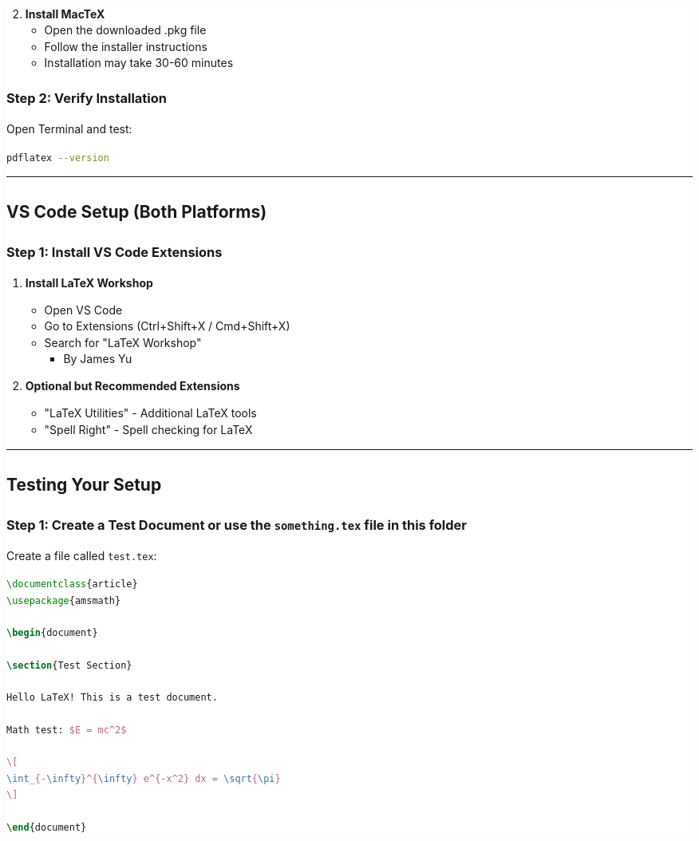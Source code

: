 2. **Install MacTeX**
   - Open the downloaded .pkg file
   - Follow the installer instructions
   - Installation may take 30-60 minutes

### Step 2: Verify Installation
Open Terminal and test:
```bash
pdflatex --version
```

---

## VS Code Setup (Both Platforms)

### Step 1: Install VS Code Extensions
1. **Install LaTeX Workshop**
   - Open VS Code
   - Go to Extensions (Ctrl+Shift+X / Cmd+Shift+X)
   - Search for "LaTeX Workshop"
        - By James Yu

2. **Optional but Recommended Extensions**
   - "LaTeX Utilities" - Additional LaTeX tools
   - "Spell Right" - Spell checking for LaTeX

---

## Testing Your Setup

### Step 1: Create a Test Document or use the `something.tex` file in this folder
Create a file called `test.tex`:

```latex
\documentclass{article}
\usepackage{amsmath}

\begin{document}

\section{Test Section}

Hello LaTeX! This is a test document.

Math test: $E = mc^2$

\[
\int_{-\infty}^{\infty} e^{-x^2} dx = \sqrt{\pi}
\]

\end{document}
```
